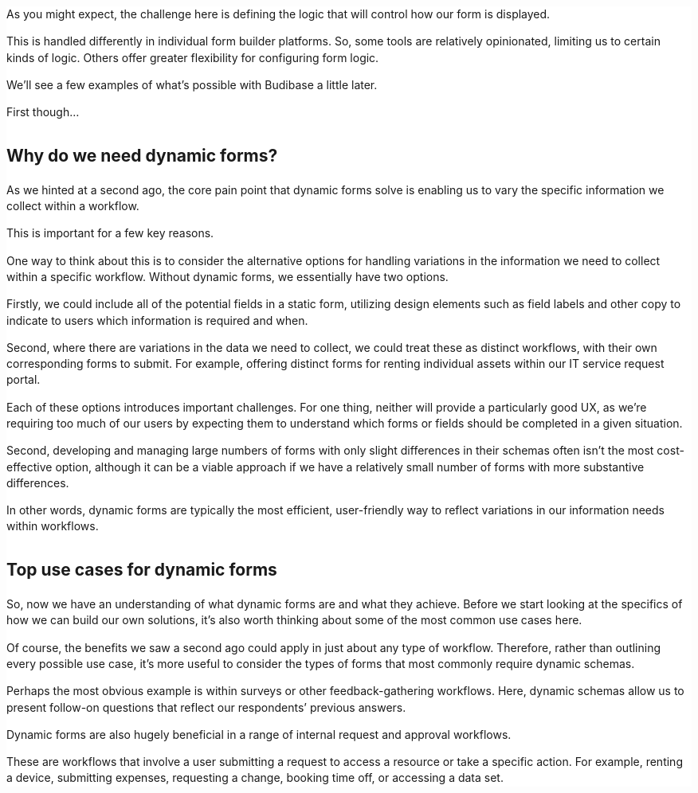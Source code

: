 As you might expect, the challenge here is defining the logic that will control how our form is displayed. 

This is handled differently in individual form builder platforms. So, some tools are relatively opinionated, limiting us to certain kinds of logic. Others offer greater flexibility for configuring form logic.

We’ll see a few examples of what’s possible with Budibase a little later.

First though…

## Why do we need dynamic forms?

As we hinted at a second ago, the core pain point that dynamic forms solve is enabling us to vary the specific information we collect within a workflow.

This is important for a few key reasons.

One way to think about this is to consider the alternative options for handling variations in the information we need to collect within a specific workflow. Without dynamic forms, we essentially have two options.

Firstly, we could include all of the potential fields in a static form, utilizing design elements such as field labels and other copy to indicate to users which information is required and when. 

Second, where there are variations in the data we need to collect, we could treat these as distinct workflows, with their own corresponding forms to submit. For example, offering distinct forms for renting individual assets within our IT service request portal.

Each of these options introduces important challenges. For one thing, neither will provide a particularly good UX, as we’re requiring too much of our users by expecting them to understand which forms or fields should be completed in a given situation.

Second, developing and managing large numbers of forms with only slight differences in their schemas often isn’t the most cost-effective option, although it can be a viable approach if we have a relatively small number of forms with more substantive differences.

In other words, dynamic forms are typically the most efficient, user-friendly way to reflect variations in our information needs within workflows.

## Top use cases for dynamic forms

So, now we have an understanding of what dynamic forms are and what they achieve. Before we start looking at the specifics of how we can build our own solutions, it’s also worth thinking about some of the most common use cases here.

Of course, the benefits we saw a second ago could apply in just about any type of workflow. Therefore, rather than outlining every possible use case, it’s more useful to consider the types of forms that most commonly require dynamic schemas.

Perhaps the most obvious example is within surveys or other feedback-gathering workflows. Here, dynamic schemas allow us to present follow-on questions that reflect our respondents’ previous answers.

Dynamic forms are also hugely beneficial in a range of internal request and approval workflows.

These are workflows that involve a user submitting a request to access a resource or take a specific action. For example, renting a device, submitting expenses, requesting a change, booking time off, or accessing a data set.
